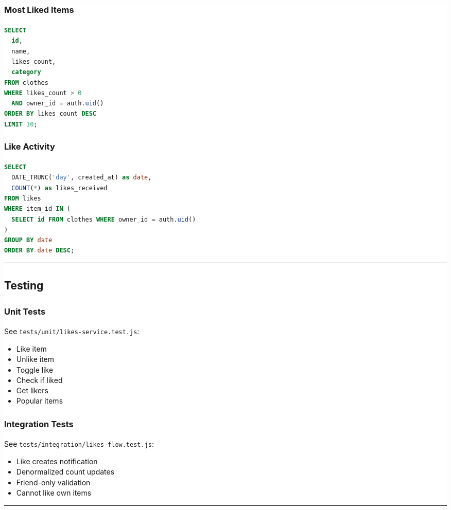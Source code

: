 ### Most Liked Items

```sql
SELECT 
  id,
  name,
  likes_count,
  category
FROM clothes
WHERE likes_count > 0
  AND owner_id = auth.uid()
ORDER BY likes_count DESC
LIMIT 10;
```

### Like Activity

```sql
SELECT 
  DATE_TRUNC('day', created_at) as date,
  COUNT(*) as likes_received
FROM likes
WHERE item_id IN (
  SELECT id FROM clothes WHERE owner_id = auth.uid()
)
GROUP BY date
ORDER BY date DESC;
```

---

## Testing

### Unit Tests

See `tests/unit/likes-service.test.js`:
- Like item
- Unlike item
- Toggle like
- Check if liked
- Get likers
- Popular items

### Integration Tests

See `tests/integration/likes-flow.test.js`:
- Like creates notification
- Denormalized count updates
- Friend-only validation
- Cannot like own items

---
